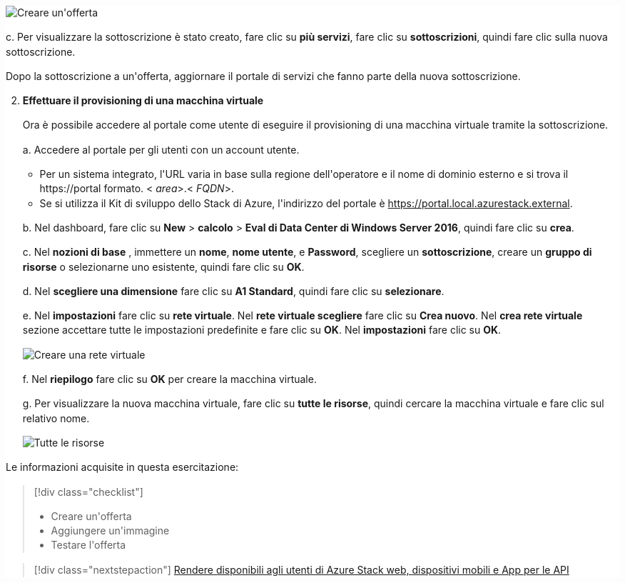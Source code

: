    ![Creare un'offerta](media/azure-stack-subscribe-plan-provision-vm/image02.png)

   c. Per visualizzare la sottoscrizione è stato creato, fare clic su **più servizi**, fare clic su **sottoscrizioni**, quindi fare clic sulla nuova sottoscrizione.  

   Dopo la sottoscrizione a un'offerta, aggiornare il portale di servizi che fanno parte della nuova sottoscrizione.

2. **Effettuare il provisioning di una macchina virtuale**

   Ora è possibile accedere al portale come utente di eseguire il provisioning di una macchina virtuale tramite la sottoscrizione. 

   a. Accedere al portale per gli utenti con un account utente.
      - Per un sistema integrato, l'URL varia in base sulla regione dell'operatore e il nome di dominio esterno e si trova il https://portal formato. &lt; *area*&gt;.&lt; *FQDN*&gt;.
   - Se si utilizza il Kit di sviluppo dello Stack di Azure, l'indirizzo del portale è https://portal.local.azurestack.external.

   b.  Nel dashboard, fare clic su **New** > **calcolo** > **Eval di Data Center di Windows Server 2016**, quindi fare clic su **crea**.

   c. Nel **nozioni di base** , immettere un **nome**, **nome utente**, e **Password**, scegliere un **sottoscrizione**, creare un **gruppo di risorse** o selezionarne uno esistente, quindi fare clic su **OK**.

   d. Nel **scegliere una dimensione** fare clic su **A1 Standard**, quindi fare clic su **selezionare**.  

   e. Nel **impostazioni** fare clic su **rete virtuale**. Nel **rete virtuale scegliere** fare clic su **Crea nuovo**. Nel **crea rete virtuale** sezione accettare tutte le impostazioni predefinite e fare clic su **OK**. Nel **impostazioni** fare clic su **OK**.

   ![Creare una rete virtuale](media/azure-stack-provision-vm/image04.png)

   f. Nel **riepilogo** fare clic su **OK** per creare la macchina virtuale.  

   g. Per visualizzare la nuova macchina virtuale, fare clic su **tutte le risorse**, quindi cercare la macchina virtuale e fare clic sul relativo nome.

    ![Tutte le risorse](media/azure-stack-provision-vm/image06.png)

Le informazioni acquisite in questa esercitazione:

> [!div class="checklist"]
> * Creare un'offerta
> * Aggiungere un'immagine
> * Testare l'offerta

> [!div class="nextstepaction"]
> [Rendere disponibili agli utenti di Azure Stack web, dispositivi mobili e App per le API](azure-stack-tutorial-app-service.md)